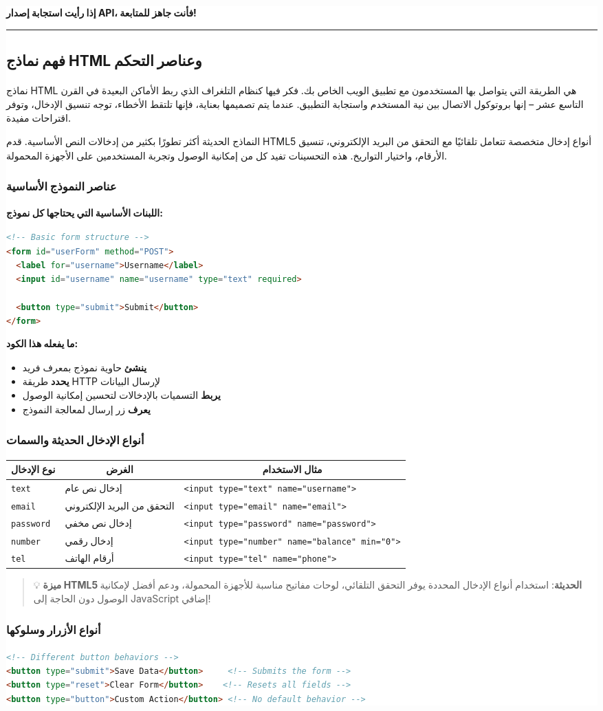 **إذا رأيت استجابة إصدار API، فأنت جاهز للمتابعة!**

---

## فهم نماذج HTML وعناصر التحكم

نماذج HTML هي الطريقة التي يتواصل بها المستخدمون مع تطبيق الويب الخاص بك. فكر فيها كنظام التلغراف الذي ربط الأماكن البعيدة في القرن التاسع عشر – إنها بروتوكول الاتصال بين نية المستخدم واستجابة التطبيق. عندما يتم تصميمها بعناية، فإنها تلتقط الأخطاء، توجه تنسيق الإدخال، وتوفر اقتراحات مفيدة.

النماذج الحديثة أكثر تطورًا بكثير من إدخالات النص الأساسية. قدم HTML5 أنواع إدخال متخصصة تتعامل تلقائيًا مع التحقق من البريد الإلكتروني، تنسيق الأرقام، واختيار التواريخ. هذه التحسينات تفيد كل من إمكانية الوصول وتجربة المستخدمين على الأجهزة المحمولة.

### عناصر النموذج الأساسية

**اللبنات الأساسية التي يحتاجها كل نموذج:**

```html
<!-- Basic form structure -->
<form id="userForm" method="POST">
  <label for="username">Username</label>
  <input id="username" name="username" type="text" required>
  
  <button type="submit">Submit</button>
</form>
```

**ما يفعله هذا الكود:**
- **ينشئ** حاوية نموذج بمعرف فريد
- **يحدد** طريقة HTTP لإرسال البيانات
- **يربط** التسميات بالإدخالات لتحسين إمكانية الوصول
- **يعرف** زر إرسال لمعالجة النموذج

### أنواع الإدخال الحديثة والسمات

| نوع الإدخال | الغرض | مثال الاستخدام |
|-------------|-------|----------------|
| `text` | إدخال نص عام | `<input type="text" name="username">` |
| `email` | التحقق من البريد الإلكتروني | `<input type="email" name="email">` |
| `password` | إدخال نص مخفي | `<input type="password" name="password">` |
| `number` | إدخال رقمي | `<input type="number" name="balance" min="0">` |
| `tel` | أرقام الهاتف | `<input type="tel" name="phone">` |

> 💡 **ميزة HTML5 الحديثة**: استخدام أنواع الإدخال المحددة يوفر التحقق التلقائي، لوحات مفاتيح مناسبة للأجهزة المحمولة، ودعم أفضل لإمكانية الوصول دون الحاجة إلى JavaScript إضافي!

### أنواع الأزرار وسلوكها

```html
<!-- Different button behaviors -->
<button type="submit">Save Data</button>     <!-- Submits the form -->
<button type="reset">Clear Form</button>    <!-- Resets all fields -->
<button type="button">Custom Action</button> <!-- No default behavior -->
```
